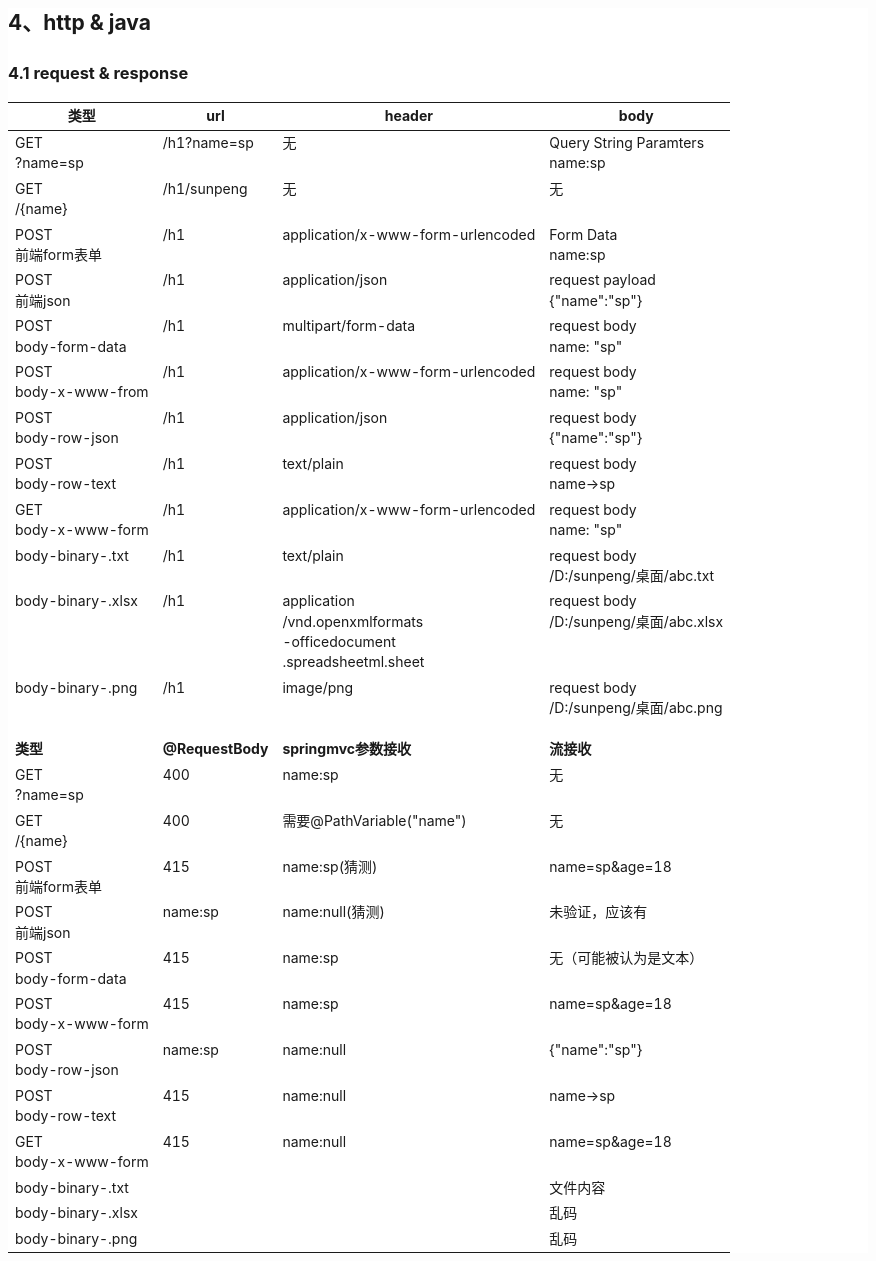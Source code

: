 





## 4、http & java

### 4.1 request & response

| 类型                      | url              | header                                                       | body                                        |
| ------------------------- | ---------------- | ------------------------------------------------------------ | ------------------------------------------- |
| GET<br />?name=sp         | /h1?name=sp      | 无                                                           | Query String Paramters<br />name:sp         |
| GET<br />/{name}          | /h1/sunpeng      | 无                                                           | 无                                          |
| POST<br />前端form表单    | /h1              | application/x-www-form-urlencoded                            | Form Data<br />name:sp                      |
| POST<br />前端json        | /h1              | application/json                                             | request payload<br />{"name":"sp"}          |
| POST<br />body-form-data  | /h1              | multipart/form-data                                          | request body<br />name: "sp"                |
| POST<br />body-x-www-from | /h1              | application/x-www-form-urlencoded                            | request body<br />name: "sp"                |
| POST<br />body-row-json   | /h1              | application/json                                             | request body<br />{"name":"sp"}             |
| POST<br />body-row-text   | /h1              | text/plain                                                   | request body<br />name->sp                  |
| GET<br />body-x-www-form  | /h1              | application/x-www-form-urlencoded                            | request body<br />name: "sp"                |
| body-binary-.txt          | /h1              | text/plain                                                   | request body<br />/D:/sunpeng/桌面/abc.txt  |
| body-binary-.xlsx         | /h1              | application<br />/vnd.openxmlformats<br />-officedocument<br />.spreadsheetml.sheet | request body<br />/D:/sunpeng/桌面/abc.xlsx |
| body-binary-.png          | /h1              | image/png                                                    | request body<br />/D:/sunpeng/桌面/abc.png  |
|                           |                  |                                                              |                                             |
|                           |                  |                                                              |                                             |
|                           |                  |                                                              |                                             |
| **类型**                  | **@RequestBody** | **springmvc参数接收**                                        | **流接收**                                  |
| GET<br />?name=sp         | 400              | name:sp                                                      | 无                                          |
| GET<br />/{name}          | 400              | 需要@PathVariable("name")                                    | 无                                          |
| POST<br />前端form表单    | 415              | name:sp(猜测)                                                | name=sp&age=18                              |
| POST<br />前端json        | name:sp          | name:null(猜测)                                              | 未验证，应该有                              |
| POST<br />body-form-data  | 415              | name:sp                                                      | 无（可能被认为是文本）                      |
| POST<br />body-x-www-form | 415              | name:sp                                                      | name=sp&age=18                              |
| POST<br />body-row-json   | name:sp          | name:null                                                    | {"name":"sp"}                               |
| POST<br />body-row-text   | 415              | name:null                                                    | name->sp                                    |
| GET<br />body-x-www-form  | 415              | name:null                                                    | name=sp&age=18                              |
| body-binary-.txt          |                  |                                                              | 文件内容                                    |
| body-binary-.xlsx         |                  |                                                              | 乱码                                        |
| body-binary-.png          |                  |                                                              | 乱码                                        |
